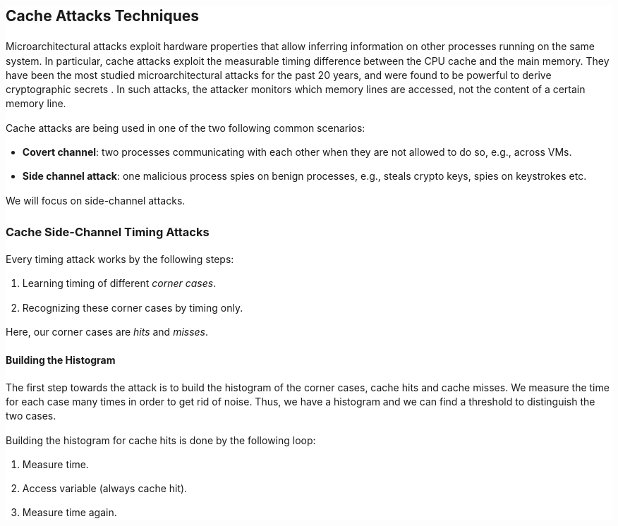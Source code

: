 </div>

<div id="sec:cacheattackstech" class="section level2" number="6.2">

## Cache Attacks Techniques

Microarchitectural attacks exploit hardware properties that allow
inferring information on other processes running on the same system. In
particular, cache attacks exploit the measurable timing difference
between the CPU cache and the main memory. They have been the most
studied microarchitectural attacks for the past 20 years, and were found
to be powerful to derive cryptographic secrets <span class="citation"
cites="Percival2009"></span>. In such attacks, the attacker monitors
which memory lines are accessed, not the content of a certain memory
line.

Cache attacks are being used in one of the two following common
scenarios:

-   **Covert channel**: two processes communicating with each other when
    they are not allowed to do so, e.g., across VMs.

-   **Side channel attack**: one malicious process spies on benign
    processes, e.g., steals crypto keys, spies on keystrokes etc.

We will focus on side-channel attacks.

<div id="subsec:cachesidechanneltiming" class="section level3"
number="6.2.1">

### Cache Side-Channel Timing Attacks

Every timing attack works by the following steps:

1.  Learning timing of different *corner cases*.

2.  Recognizing these corner cases by timing only.

Here, our corner cases are *hits* and *misses*.

<div id="subsubsec:buildingthehistogram" class="section level4"
number="6.2.1.1">

#### Building the Histogram

The first step towards the attack is to build the histogram of the
corner cases, cache hits and cache misses. We measure the time for each
case many times in order to get rid of noise. Thus, we have a histogram
and we can find a threshold to distinguish the two cases.

Building the histogram for cache hits is done by the following loop:

1.  Measure time.

2.  Access variable (always cache hit).

3.  Measure time again.
